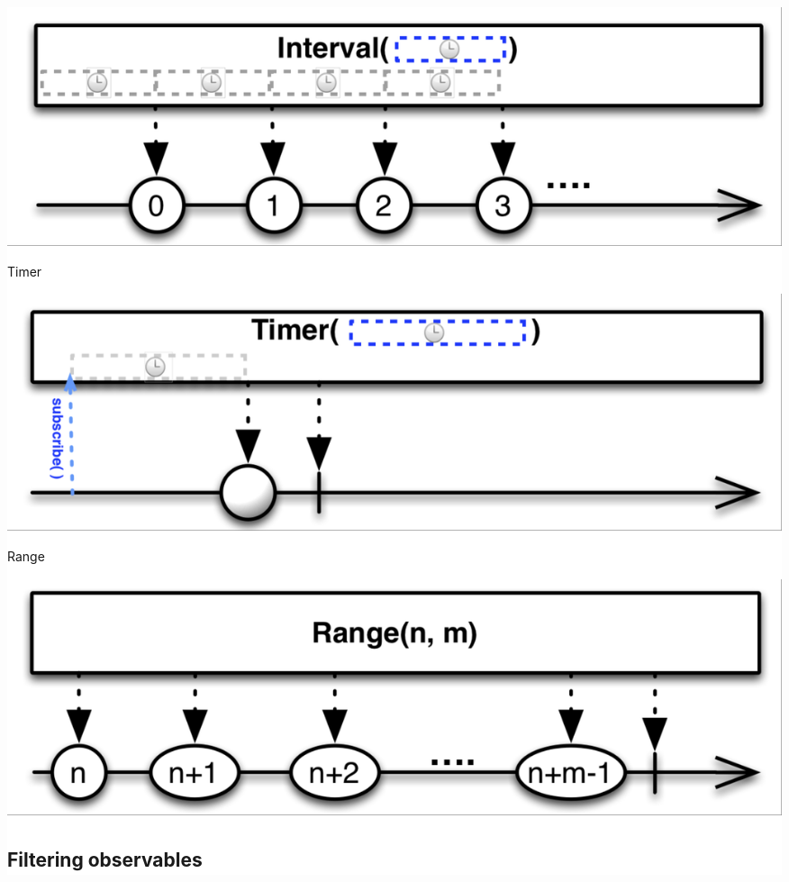 ![Marble Interval](./images/m-interval.png)

Timer

![Marble Timer](./images/m-timer.png)

Range

![Marble Range](./images/m-range.png)

## Filtering observables
